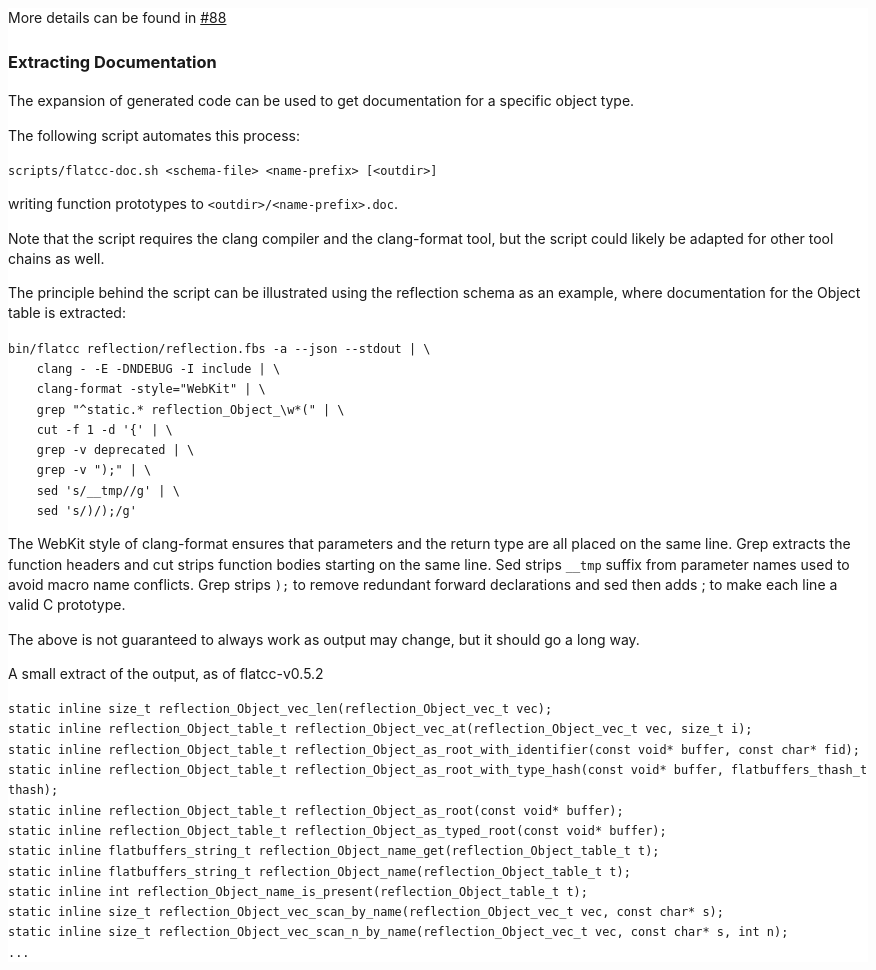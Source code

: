More details can be found in
[#88](https://github.com/dvidelabs/flatcc/issues/88)


### Extracting Documentation

The expansion of generated code can be used to get documentation for
a specific object type.

The following script automates this process:

    scripts/flatcc-doc.sh <schema-file> <name-prefix> [<outdir>]

writing function prototypes to `<outdir>/<name-prefix>.doc`.

Note that the script requires the clang compiler and the clang-format
tool, but the script could likely be adapted for other tool chains as well.

The principle behind the script can be illustrated using the reflection
schema as an example, where documentation for the Object table is
extracted:

    bin/flatcc reflection/reflection.fbs -a --json --stdout | \
        clang - -E -DNDEBUG -I include | \
        clang-format -style="WebKit" | \
    	grep "^static.* reflection_Object_\w*(" | \
        cut -f 1 -d '{' | \
        grep -v deprecated | \
        grep -v ");" | \
        sed 's/__tmp//g' | \
        sed 's/)/);/g'

The WebKit style of clang-format ensures that parameters and the return
type are all placed on the same line. Grep extracts the function headers
and cut strips function bodies starting on the same line. Sed strips
`__tmp` suffix from parameter names used to avoid macro name conflicts.
Grep strips `);` to remove redundant forward declarations and sed then
adds ; to make each line a valid C prototype.

The above is not guaranteed to always work as output may change, but it
should go a long way.

A small extract of the output, as of flatcc-v0.5.2

	static inline size_t reflection_Object_vec_len(reflection_Object_vec_t vec);
	static inline reflection_Object_table_t reflection_Object_vec_at(reflection_Object_vec_t vec, size_t i);
	static inline reflection_Object_table_t reflection_Object_as_root_with_identifier(const void* buffer, const char* fid);
	static inline reflection_Object_table_t reflection_Object_as_root_with_type_hash(const void* buffer, flatbuffers_thash_t thash);
	static inline reflection_Object_table_t reflection_Object_as_root(const void* buffer);
	static inline reflection_Object_table_t reflection_Object_as_typed_root(const void* buffer);
	static inline flatbuffers_string_t reflection_Object_name_get(reflection_Object_table_t t);
	static inline flatbuffers_string_t reflection_Object_name(reflection_Object_table_t t);
	static inline int reflection_Object_name_is_present(reflection_Object_table_t t);
	static inline size_t reflection_Object_vec_scan_by_name(reflection_Object_vec_t vec, const char* s);
	static inline size_t reflection_Object_vec_scan_n_by_name(reflection_Object_vec_t vec, const char* s, int n);
	...


[Builder Interface Reference]: https://github.com/dvidelabs/flatcc/blob/master/doc/builder.md
[FlatBuffers Binary Format]: https://github.com/dvidelabs/flatcc/blob/master/doc/binary-format.md
[Benchmarks]: https://github.com/dvidelabs/flatcc/blob/master/doc/benchmarks.md
[monster_test.c]: https://github.com/dvidelabs/flatcc/blob/master/test/monster_test/monster_test.c
[monster_test.fbs]: https://github.com/dvidelabs/flatcc/blob/master/test/monster_test/monster_test.fbs
[paligned_alloc.h]: https://github.com/dvidelabs/flatcc/blob/master/include/flatcc/portable/paligned_alloc.h
[test_json.c]: https://github.com/dvidelabs/flatcc/blob/master/test/json_test/test_json.c
[test_json_parser.c]: https://github.com/dvidelabs/flatcc/blob/master/test/json_test/test_json_parser.c
[flatcc_builder.h]: https://github.com/dvidelabs/flatcc/blob/master/include/flatcc/flatcc_builder.h
[flatcc_emitter.h]: https://github.com/dvidelabs/flatcc/blob/master/include/flatcc/flatcc_emitter.h
[flatcc-help.md]: https://github.com/dvidelabs/flatcc/blob/master/doc/flatcc-help.md
[flatcc_rtconfig.h]: https://github.com/dvidelabs/flatcc/blob/master/include/flatcc/flatcc_rtconfig.h
[hexdump.h]: https://github.com/dvidelabs/flatcc/blob/master/include/flatcc/support/hexdump.h
[readfile.h]: include/flatcc/support/readfile.h
[Security Considerations]: https://github.com/dvidelabs/flatcc/blob/master/doc/security.md